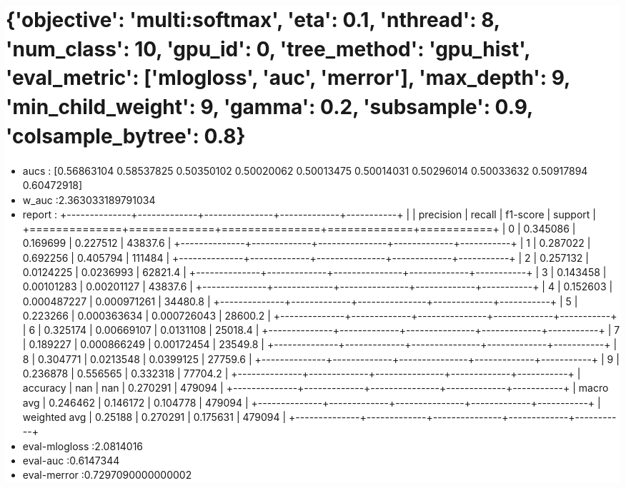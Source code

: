 

# {'objective': 'multi:softmax', 'eta': 0.1, 'nthread': 8, 'num_class': 10, 'gpu_id': 0, 'tree_method': 'gpu_hist', 'eval_metric': ['mlogloss', 'auc', 'merror'], 'max_depth': 9, 'min_child_weight': 9, 'gamma': 0.2, 'subsample': 0.9, 'colsample_bytree': 0.8}
- aucs :
[0.56863104 0.58537825 0.50350102 0.50020062 0.50013475 0.50014031
 0.50296014 0.50033632 0.50917894 0.60472918]
- w_auc :2.363033189791034
- report :
+--------------+-------------+---------------+-------------+-----------+
|              |   precision |        recall |    f1-score |   support |
+==============+=============+===============+=============+===========+
| 0            |    0.345086 |   0.169699    | 0.227512    |   43837.6 |
+--------------+-------------+---------------+-------------+-----------+
| 1            |    0.287022 |   0.692256    | 0.405794    |  111484   |
+--------------+-------------+---------------+-------------+-----------+
| 2            |    0.257132 |   0.0124225   | 0.0236993   |   62821.4 |
+--------------+-------------+---------------+-------------+-----------+
| 3            |    0.143458 |   0.00101283  | 0.00201127  |   43837.6 |
+--------------+-------------+---------------+-------------+-----------+
| 4            |    0.152603 |   0.000487227 | 0.000971261 |   34480.8 |
+--------------+-------------+---------------+-------------+-----------+
| 5            |    0.223266 |   0.000363634 | 0.000726043 |   28600.2 |
+--------------+-------------+---------------+-------------+-----------+
| 6            |    0.325174 |   0.00669107  | 0.0131108   |   25018.4 |
+--------------+-------------+---------------+-------------+-----------+
| 7            |    0.189227 |   0.000866249 | 0.00172454  |   23549.8 |
+--------------+-------------+---------------+-------------+-----------+
| 8            |    0.304771 |   0.0213548   | 0.0399125   |   27759.6 |
+--------------+-------------+---------------+-------------+-----------+
| 9            |    0.236878 |   0.556565    | 0.332318    |   77704.2 |
+--------------+-------------+---------------+-------------+-----------+
| accuracy     |  nan        | nan           | 0.270291    |  479094   |
+--------------+-------------+---------------+-------------+-----------+
| macro avg    |    0.246462 |   0.146172    | 0.104778    |  479094   |
+--------------+-------------+---------------+-------------+-----------+
| weighted avg |    0.25188  |   0.270291    | 0.175631    |  479094   |
+--------------+-------------+---------------+-------------+-----------+
- eval-mlogloss :2.0814016
- eval-auc :0.6147344
- eval-merror :0.7297090000000002
